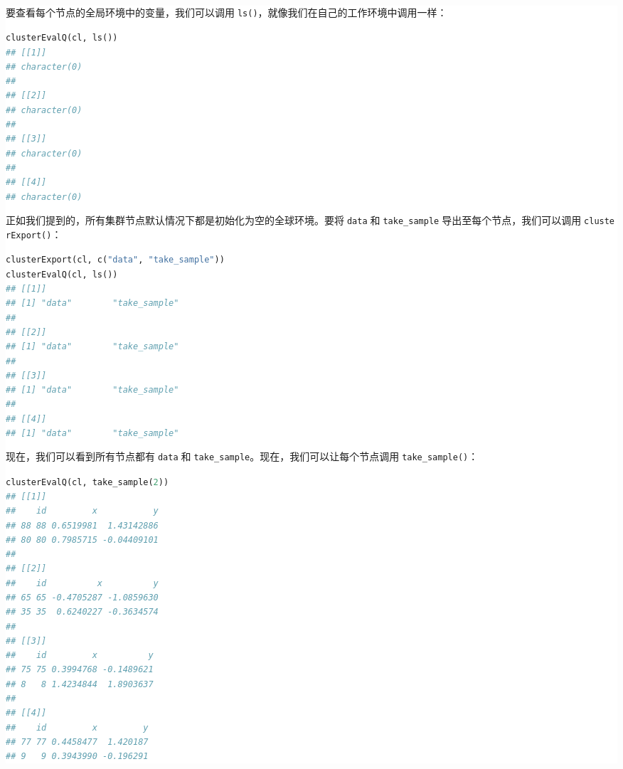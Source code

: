 要查看每个节点的全局环境中的变量，我们可以调用 `ls()`，就像我们在自己的工作环境中调用一样：

```py
clusterEvalQ(cl, ls()) 
## [[1]] 
## character(0) 
##  
## [[2]] 
## character(0) 
##  
## [[3]] 
## character(0) 
##  
## [[4]] 
## character(0) 

```

正如我们提到的，所有集群节点默认情况下都是初始化为空的全球环境。要将 `data` 和 `take_sample` 导出至每个节点，我们可以调用 `clusterExport()`：

```py
clusterExport(cl, c("data", "take_sample")) 
clusterEvalQ(cl, ls()) 
## [[1]] 
## [1] "data"        "take_sample" 
##  
## [[2]] 
## [1] "data"        "take_sample" 
##  
## [[3]] 
## [1] "data"        "take_sample" 
##  
## [[4]] 
## [1] "data"        "take_sample" 

```

现在，我们可以看到所有节点都有 `data` 和 `take_sample`。现在，我们可以让每个节点调用 `take_sample()`：

```py
clusterEvalQ(cl, take_sample(2)) 
## [[1]] 
##    id         x           y 
## 88 88 0.6519981  1.43142886 
## 80 80 0.7985715 -0.04409101 
##  
## [[2]] 
##    id          x          y 
## 65 65 -0.4705287 -1.0859630 
## 35 35  0.6240227 -0.3634574 
##  
## [[3]] 
##    id         x          y 
## 75 75 0.3994768 -0.1489621 
## 8   8 1.4234844  1.8903637 
##  
## [[4]] 
##    id         x         y 
## 77 77 0.4458477  1.420187 
## 9   9 0.3943990 -0.196291 

```
